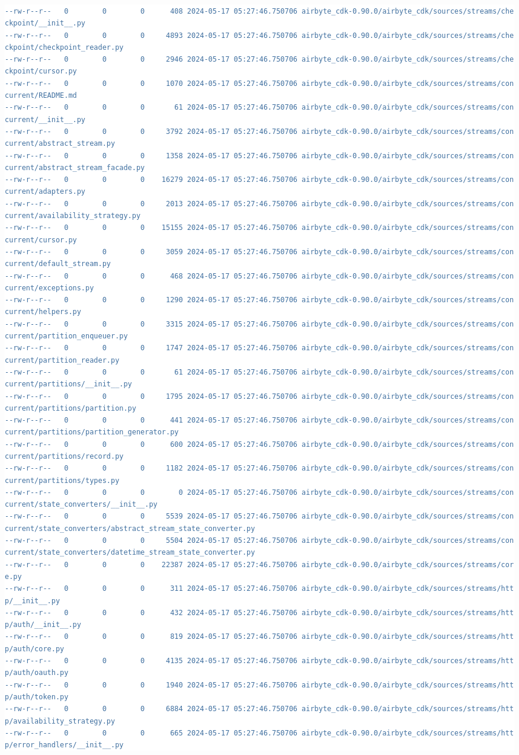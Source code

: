 ```diff
--rw-r--r--   0        0        0      408 2024-05-17 05:27:46.750706 airbyte_cdk-0.90.0/airbyte_cdk/sources/streams/checkpoint/__init__.py
--rw-r--r--   0        0        0     4893 2024-05-17 05:27:46.750706 airbyte_cdk-0.90.0/airbyte_cdk/sources/streams/checkpoint/checkpoint_reader.py
--rw-r--r--   0        0        0     2946 2024-05-17 05:27:46.750706 airbyte_cdk-0.90.0/airbyte_cdk/sources/streams/checkpoint/cursor.py
--rw-r--r--   0        0        0     1070 2024-05-17 05:27:46.750706 airbyte_cdk-0.90.0/airbyte_cdk/sources/streams/concurrent/README.md
--rw-r--r--   0        0        0       61 2024-05-17 05:27:46.750706 airbyte_cdk-0.90.0/airbyte_cdk/sources/streams/concurrent/__init__.py
--rw-r--r--   0        0        0     3792 2024-05-17 05:27:46.750706 airbyte_cdk-0.90.0/airbyte_cdk/sources/streams/concurrent/abstract_stream.py
--rw-r--r--   0        0        0     1358 2024-05-17 05:27:46.750706 airbyte_cdk-0.90.0/airbyte_cdk/sources/streams/concurrent/abstract_stream_facade.py
--rw-r--r--   0        0        0    16279 2024-05-17 05:27:46.750706 airbyte_cdk-0.90.0/airbyte_cdk/sources/streams/concurrent/adapters.py
--rw-r--r--   0        0        0     2013 2024-05-17 05:27:46.750706 airbyte_cdk-0.90.0/airbyte_cdk/sources/streams/concurrent/availability_strategy.py
--rw-r--r--   0        0        0    15155 2024-05-17 05:27:46.750706 airbyte_cdk-0.90.0/airbyte_cdk/sources/streams/concurrent/cursor.py
--rw-r--r--   0        0        0     3059 2024-05-17 05:27:46.750706 airbyte_cdk-0.90.0/airbyte_cdk/sources/streams/concurrent/default_stream.py
--rw-r--r--   0        0        0      468 2024-05-17 05:27:46.750706 airbyte_cdk-0.90.0/airbyte_cdk/sources/streams/concurrent/exceptions.py
--rw-r--r--   0        0        0     1290 2024-05-17 05:27:46.750706 airbyte_cdk-0.90.0/airbyte_cdk/sources/streams/concurrent/helpers.py
--rw-r--r--   0        0        0     3315 2024-05-17 05:27:46.750706 airbyte_cdk-0.90.0/airbyte_cdk/sources/streams/concurrent/partition_enqueuer.py
--rw-r--r--   0        0        0     1747 2024-05-17 05:27:46.750706 airbyte_cdk-0.90.0/airbyte_cdk/sources/streams/concurrent/partition_reader.py
--rw-r--r--   0        0        0       61 2024-05-17 05:27:46.750706 airbyte_cdk-0.90.0/airbyte_cdk/sources/streams/concurrent/partitions/__init__.py
--rw-r--r--   0        0        0     1795 2024-05-17 05:27:46.750706 airbyte_cdk-0.90.0/airbyte_cdk/sources/streams/concurrent/partitions/partition.py
--rw-r--r--   0        0        0      441 2024-05-17 05:27:46.750706 airbyte_cdk-0.90.0/airbyte_cdk/sources/streams/concurrent/partitions/partition_generator.py
--rw-r--r--   0        0        0      600 2024-05-17 05:27:46.750706 airbyte_cdk-0.90.0/airbyte_cdk/sources/streams/concurrent/partitions/record.py
--rw-r--r--   0        0        0     1182 2024-05-17 05:27:46.750706 airbyte_cdk-0.90.0/airbyte_cdk/sources/streams/concurrent/partitions/types.py
--rw-r--r--   0        0        0        0 2024-05-17 05:27:46.750706 airbyte_cdk-0.90.0/airbyte_cdk/sources/streams/concurrent/state_converters/__init__.py
--rw-r--r--   0        0        0     5539 2024-05-17 05:27:46.750706 airbyte_cdk-0.90.0/airbyte_cdk/sources/streams/concurrent/state_converters/abstract_stream_state_converter.py
--rw-r--r--   0        0        0     5504 2024-05-17 05:27:46.750706 airbyte_cdk-0.90.0/airbyte_cdk/sources/streams/concurrent/state_converters/datetime_stream_state_converter.py
--rw-r--r--   0        0        0    22387 2024-05-17 05:27:46.750706 airbyte_cdk-0.90.0/airbyte_cdk/sources/streams/core.py
--rw-r--r--   0        0        0      311 2024-05-17 05:27:46.750706 airbyte_cdk-0.90.0/airbyte_cdk/sources/streams/http/__init__.py
--rw-r--r--   0        0        0      432 2024-05-17 05:27:46.750706 airbyte_cdk-0.90.0/airbyte_cdk/sources/streams/http/auth/__init__.py
--rw-r--r--   0        0        0      819 2024-05-17 05:27:46.750706 airbyte_cdk-0.90.0/airbyte_cdk/sources/streams/http/auth/core.py
--rw-r--r--   0        0        0     4135 2024-05-17 05:27:46.750706 airbyte_cdk-0.90.0/airbyte_cdk/sources/streams/http/auth/oauth.py
--rw-r--r--   0        0        0     1940 2024-05-17 05:27:46.750706 airbyte_cdk-0.90.0/airbyte_cdk/sources/streams/http/auth/token.py
--rw-r--r--   0        0        0     6884 2024-05-17 05:27:46.750706 airbyte_cdk-0.90.0/airbyte_cdk/sources/streams/http/availability_strategy.py
--rw-r--r--   0        0        0      665 2024-05-17 05:27:46.750706 airbyte_cdk-0.90.0/airbyte_cdk/sources/streams/http/error_handlers/__init__.py
```